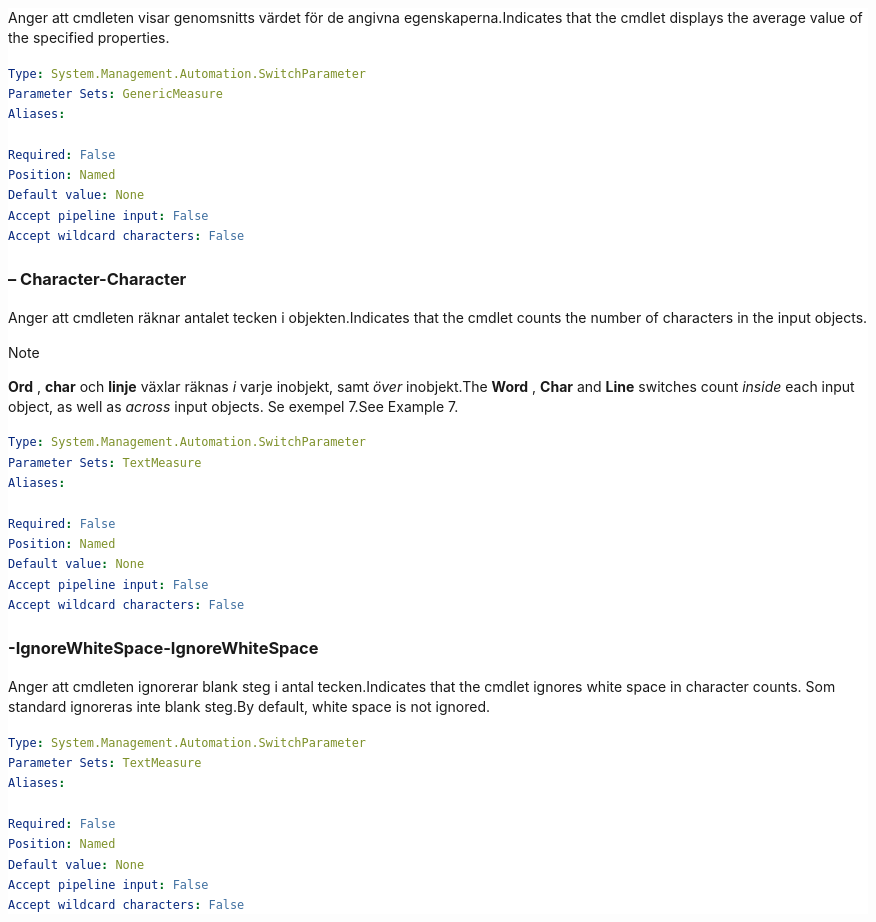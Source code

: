 <span data-ttu-id="29947-160">Anger att cmdleten visar genomsnitts värdet för de angivna egenskaperna.</span><span class="sxs-lookup"><span data-stu-id="29947-160">Indicates that the cmdlet displays the average value of the specified properties.</span></span>

```yaml
Type: System.Management.Automation.SwitchParameter
Parameter Sets: GenericMeasure
Aliases:

Required: False
Position: Named
Default value: None
Accept pipeline input: False
Accept wildcard characters: False
```

### <span data-ttu-id="29947-161">– Character</span><span class="sxs-lookup"><span data-stu-id="29947-161">-Character</span></span>

<span data-ttu-id="29947-162">Anger att cmdleten räknar antalet tecken i objekten.</span><span class="sxs-lookup"><span data-stu-id="29947-162">Indicates that the cmdlet counts the number of characters in the input objects.</span></span>

> [!NOTE]
> <span data-ttu-id="29947-163">**Ord** , **char** och **linje** växlar räknas *i* varje inobjekt, samt *över* inobjekt.</span><span class="sxs-lookup"><span data-stu-id="29947-163">The **Word** , **Char** and **Line** switches count *inside* each input object, as well as *across* input objects.</span></span> <span data-ttu-id="29947-164">Se exempel 7.</span><span class="sxs-lookup"><span data-stu-id="29947-164">See Example 7.</span></span>

```yaml
Type: System.Management.Automation.SwitchParameter
Parameter Sets: TextMeasure
Aliases:

Required: False
Position: Named
Default value: None
Accept pipeline input: False
Accept wildcard characters: False
```

### <span data-ttu-id="29947-165">-IgnoreWhiteSpace</span><span class="sxs-lookup"><span data-stu-id="29947-165">-IgnoreWhiteSpace</span></span>

<span data-ttu-id="29947-166">Anger att cmdleten ignorerar blank steg i antal tecken.</span><span class="sxs-lookup"><span data-stu-id="29947-166">Indicates that the cmdlet ignores white space in character counts.</span></span>
<span data-ttu-id="29947-167">Som standard ignoreras inte blank steg.</span><span class="sxs-lookup"><span data-stu-id="29947-167">By default, white space is not ignored.</span></span>

```yaml
Type: System.Management.Automation.SwitchParameter
Parameter Sets: TextMeasure
Aliases:

Required: False
Position: Named
Default value: None
Accept pipeline input: False
Accept wildcard characters: False
```
